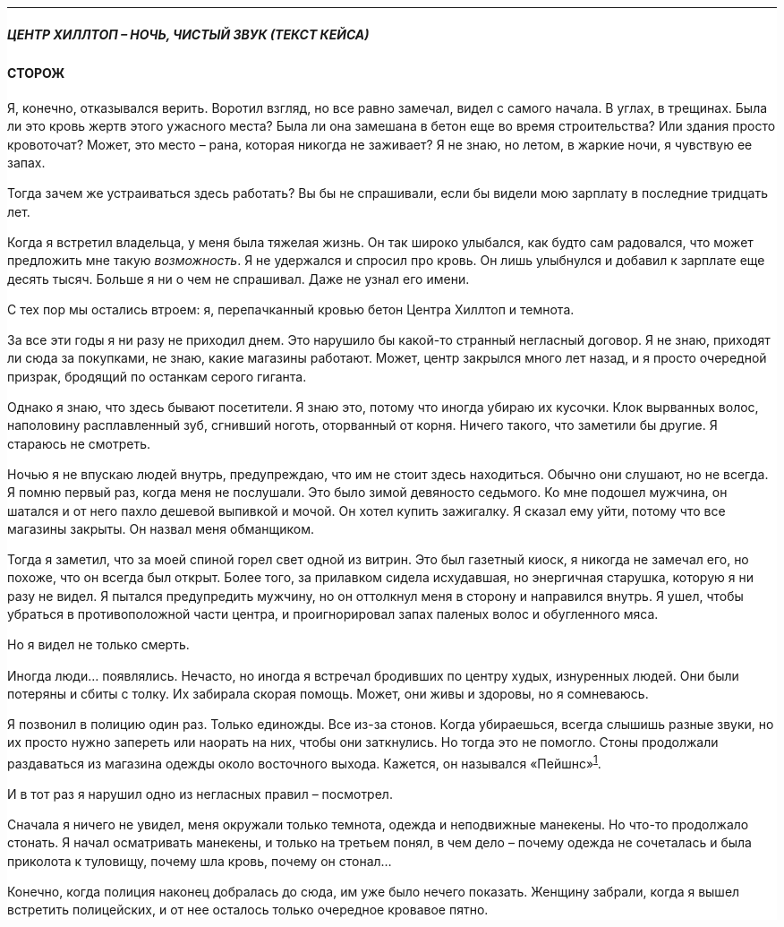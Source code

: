 ------

##### __ЦЕНТР ХИЛЛТОП – НОЧЬ, ЧИСТЫЙ ЗВУК (ТЕКСТ КЕЙСА)__
#### СТОРОЖ
Я, конечно, отказывался верить. Воротил взгляд, но все равно замечал, видел с самого начала. В углах, в трещинах. Была ли это кровь жертв этого ужасного места? Была ли она замешана в бетон еще во время строительства? Или здания просто кровоточат? Может, это место – рана, которая никогда не заживает? Я не знаю, но летом, в жаркие ночи, я чувствую ее запах.

Тогда зачем же устраиваться здесь работать? Вы бы не спрашивали, если бы видели мою зарплату в последние тридцать лет.

Когда я встретил владельца, у меня была тяжелая жизнь. Он так широко улыбался, как будто сам радовался, что может предложить мне такую _возможность_. Я не удержался и спросил про кровь. Он лишь улыбнулся и добавил к зарплате еще десять тысяч. Больше я ни о чем не спрашивал. Даже не узнал его имени.

С тех пор мы остались втроем: я, перепачканный кровью бетон Центра Хиллтоп и темнота.

За все эти годы я ни разу не приходил днем. Это нарушило бы какой-то странный негласный договор. Я не знаю, приходят ли сюда за покупками, не знаю, какие магазины работают. Может, центр закрылся много лет назад, и я просто очередной призрак, бродящий по останкам серого гиганта. 

Однако я знаю, что здесь бывают посетители. Я знаю это, потому что иногда убираю их кусочки. Клок вырванных волос, наполовину расплавленный зуб, сгнивший ноготь, оторванный от корня. Ничего такого, что заметили бы другие. Я стараюсь не смотреть.

Ночью я не впускаю людей внутрь, предупреждаю, что им не стоит здесь находиться. Обычно они слушают, но не всегда. Я помню первый раз, когда меня не послушали. Это было зимой девяносто седьмого. Ко мне подошел мужчина, он шатался и от него пахло дешевой выпивкой и мочой. Он хотел купить зажигалку. Я сказал ему уйти, потому что все магазины закрыты. Он назвал меня обманщиком.

Тогда я заметил, что за моей спиной горел свет одной из витрин. Это был газетный киоск, я никогда не замечал его, но похоже, что он всегда был открыт. Более того, за прилавком сидела исхудавшая, но энергичная старушка, которую я ни разу не видел. Я пытался предупредить мужчину, но он оттолкнул меня в сторону и направился внутрь. Я ушел, чтобы убраться в противоположной части центра, и проигнорировал запах паленых волос и обугленного мяса.

Но я видел не только смерть.

Иногда люди… появлялись. Нечасто, но иногда я встречал бродивших по центру худых, изнуренных людей. Они были потеряны и сбиты с толку. Их забирала скорая помощь. Может, они живы и здоровы, но я сомневаюсь.

Я позвонил в полицию один раз. Только единожды. Все из-за стонов. Когда убираешься, всегда слышишь разные звуки, но их просто нужно запереть или наорать на них, чтобы они заткнулись. Но тогда это не помогло. Стоны продолжали раздаваться из магазина одежды около восточного выхода. Кажется, он назывался «Пейшнс»<sup id="a1">[1](#f1)</sup>.

И в тот раз я нарушил одно из негласных правил – посмотрел.

Сначала я ничего не увидел, меня окружали только темнота, одежда и неподвижные манекены. Но что-то продолжало стонать. Я начал осматривать манекены, и только на третьем понял, в чем дело – почему одежда не сочеталась и была приколота к туловищу, почему шла кровь, почему он стонал…

Конечно, когда полиция наконец добралась до сюда, им уже было нечего показать. Женщину забрали, когда я вышел встретить полицейских, и от нее осталось только очередное кровавое пятно.

